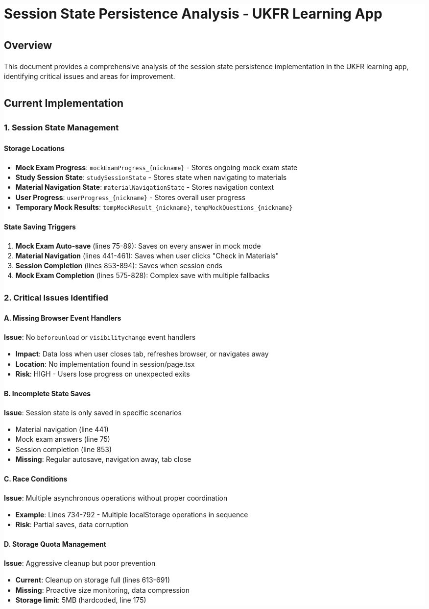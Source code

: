 # Session State Persistence Analysis - UKFR Learning App

## Overview
This document provides a comprehensive analysis of the session state persistence implementation in the UKFR learning app, identifying critical issues and areas for improvement.

## Current Implementation

### 1. Session State Management

#### Storage Locations
- **Mock Exam Progress**: `mockExamProgress_{nickname}` - Stores ongoing mock exam state
- **Study Session State**: `studySessionState` - Stores state when navigating to materials
- **Material Navigation State**: `materialNavigationState` - Stores navigation context
- **User Progress**: `userProgress_{nickname}` - Stores overall user progress
- **Temporary Mock Results**: `tempMockResult_{nickname}`, `tempMockQuestions_{nickname}`

#### State Saving Triggers
1. **Mock Exam Auto-save** (lines 75-89): Saves on every answer in mock mode
2. **Material Navigation** (lines 441-461): Saves when user clicks "Check in Materials"
3. **Session Completion** (lines 853-894): Saves when session ends
4. **Mock Exam Completion** (lines 575-828): Complex save with multiple fallbacks

### 2. Critical Issues Identified

#### A. Missing Browser Event Handlers
**Issue**: No `beforeunload` or `visibilitychange` event handlers
- **Impact**: Data loss when user closes tab, refreshes browser, or navigates away
- **Location**: No implementation found in session/page.tsx
- **Risk**: HIGH - Users lose progress on unexpected exits

#### B. Incomplete State Saves
**Issue**: Session state is only saved in specific scenarios
- Material navigation (line 441)
- Mock exam answers (line 75)
- Session completion (line 853)
- **Missing**: Regular autosave, navigation away, tab close

#### C. Race Conditions
**Issue**: Multiple asynchronous operations without proper coordination
- **Example**: Lines 734-792 - Multiple localStorage operations in sequence
- **Risk**: Partial saves, data corruption

#### D. Storage Quota Management
**Issue**: Aggressive cleanup but poor prevention
- **Current**: Cleanup on storage full (lines 613-691)
- **Missing**: Proactive size monitoring, data compression
- **Storage limit**: 5MB (hardcoded, line 175)

